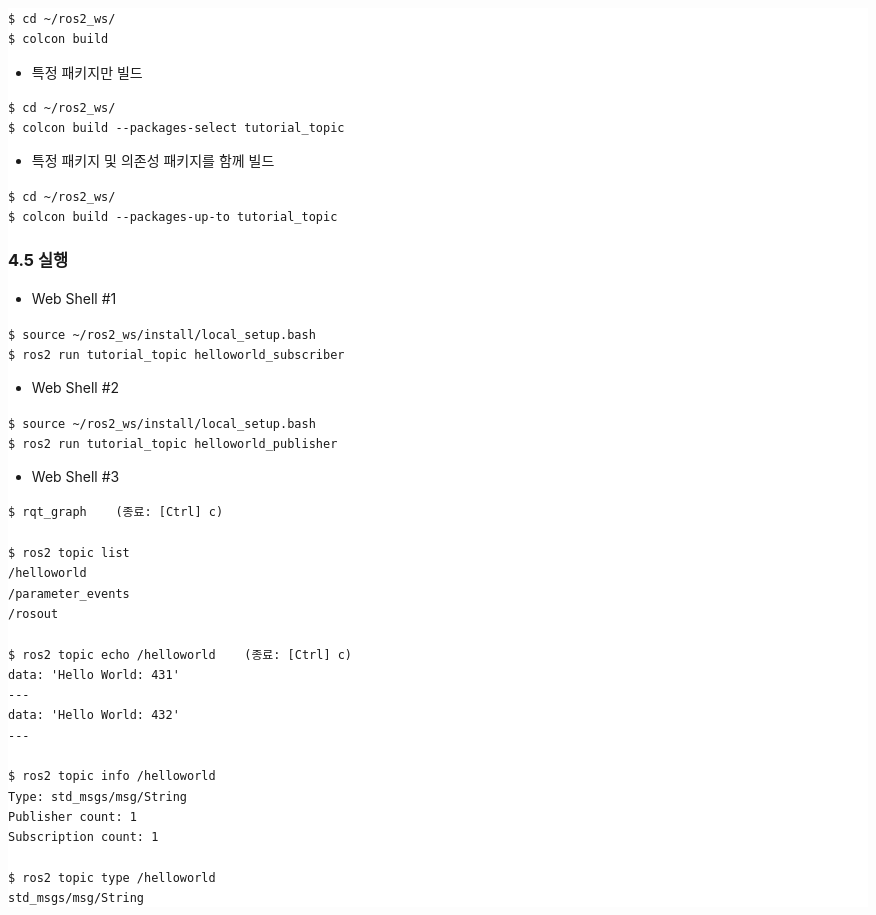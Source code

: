 ```
$ cd ~/ros2_ws/ 
$ colcon build 

```


- 특정 패키지만 빌드 

``` 
$ cd ~/ros2_ws/ 
$ colcon build --packages-select tutorial_topic

``` 

- 특정 패키지 및 의존성 패키지를 함께 빌드 

``` 
$ cd ~/ros2_ws/ 
$ colcon build --packages-up-to tutorial_topic 

```


### 4.5 실행 

- Web Shell #1

```
$ source ~/ros2_ws/install/local_setup.bash
$ ros2 run tutorial_topic helloworld_subscriber

```

- Web Shell #2

```
$ source ~/ros2_ws/install/local_setup.bash
$ ros2 run tutorial_topic helloworld_publisher

```

- Web Shell #3

```
$ rqt_graph    (종료: [Ctrl] c)

$ ros2 topic list 
/helloworld
/parameter_events
/rosout

$ ros2 topic echo /helloworld    (종료: [Ctrl] c)
data: 'Hello World: 431'
---
data: 'Hello World: 432'
---

$ ros2 topic info /helloworld
Type: std_msgs/msg/String
Publisher count: 1
Subscription count: 1

$ ros2 topic type /helloworld
std_msgs/msg/String

```
